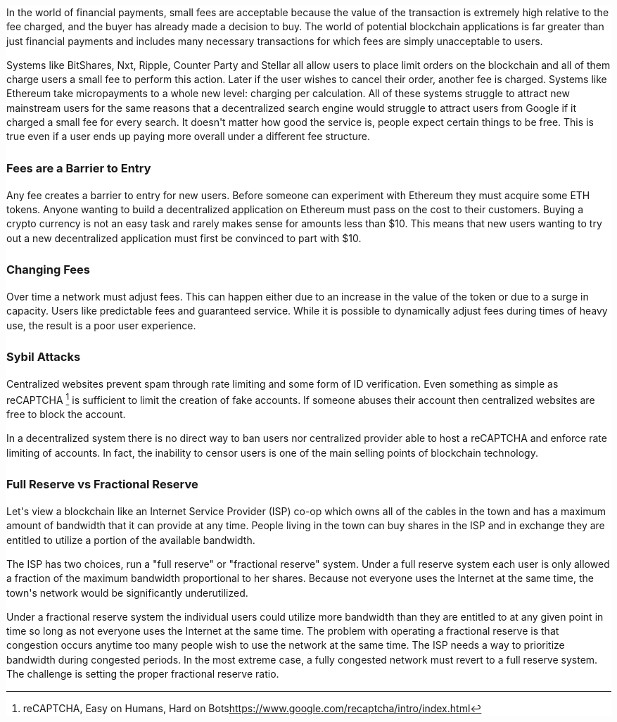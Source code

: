 In the world of financial payments, small fees are acceptable because the value of the transaction is extremely high relative to the fee charged, and the buyer has already made a decision to buy. The world of potential blockchain applications is far greater than just financial payments and includes many necessary transactions for which fees are simply unacceptable to users.

Systems like BitShares, Nxt, Ripple, Counter Party and Stellar all allow users to place limit orders on the blockchain and all of them charge users a small fee to perform this action. Later if the user wishes to cancel their order, another fee is charged. Systems like Ethereum take micropayments to a whole new level: charging per calculation. All of these systems struggle to attract new mainstream users for the same reasons that a decentralized search engine would struggle to attract users from Google if it charged a small fee for every search. It doesn't matter how good the service is, people expect certain things to be free. This is true even if a user ends up paying more overall under a different fee structure.

### Fees are a Barrier to Entry

Any fee creates a barrier to entry for new users. Before someone can experiment with Ethereum they must acquire some ETH tokens. Anyone wanting to build a decentralized application on Ethereum must pass on the cost to their customers. Buying a crypto currency is not an easy task and rarely makes sense for amounts less than $10. This means that new users wanting to try out a new decentralized application must first be convinced to part with $10.

### Changing Fees

Over time a network must adjust fees. This can happen either due to an increase in the value of the token or due to a surge in capacity. Users like predictable fees and guaranteed service. While it is possible to dynamically adjust fees during times of heavy use, the result is a poor user experience.

### Sybil Attacks

Centralized websites prevent spam through rate limiting and some form of ID verification. Even something as simple as reCAPTCHA [^9] is sufficient to limit the creation of fake accounts. If someone abuses their account then centralized websites are free to block the account.

In a decentralized system there is no direct way to ban users nor centralized provider able to host a reCAPTCHA and enforce rate limiting of accounts. In fact, the inability to censor users is one of the main selling points of blockchain technology.

### Full Reserve vs Fractional Reserve

Let's view a blockchain like an Internet Service Provider (ISP) co-op which owns all of the cables in the town and has a maximum amount of bandwidth that it can provide at any time. People living in the town can buy shares in the ISP and in exchange they are entitled to utilize a portion of the available bandwidth.

The ISP has two choices, run a "full reserve" or "fractional reserve" system. Under a full reserve system each user is only allowed a fraction of the maximum bandwidth proportional to her shares. Because not everyone uses the Internet at the same time, the town's network would be significantly underutilized.

Under a fractional reserve system the individual users could utilize more bandwidth than they are entitled to at any given point in time so long as not everyone uses the Internet at the same time. The problem with operating a fractional reserve is that congestion occurs anytime too many people wish to use the network at the same time. The ISP needs a way to prioritize bandwidth during congested periods. In the most extreme case, a fully congested network must revert to a full reserve system. The challenge is setting the proper fractional reserve ratio.


[^1]: Reddit's Cryptocurrency, Forbes, Erika Morphy, October 2014, <http://www.forbes.com/sites/erikamorphy/2014/10/01/reddits-cryptocurrency-could-have-many-uses/#4e07b05332b9>
[^2]: Sweat Equity, Investopedia, <http://www.investopedia.com/terms/s/sweatequity.asp>
[^3]: **Meta-moderation** is a second level of comment moderation. Users are invited to rate a moderator's decision in order to improve moderation. <https://en.wikipedia.org/wiki/Meta-moderation_system>
[^4]: The Impossible Trinity, economic theory <https://en.wikipedia.org/wiki/Impossible_trinity>
[^5]: Metcalfe's Law <https://en.wikipedia.org/wiki/Metcalfe%27s_law>
[^6]: The Story of the Crab Bucket, <http://guidezone.e-guiding.com/jmstory_crabs.htm>
[^7]: Zipf's Law <https://en.wikipedia.org/wiki/Zipf%27s_law>
[^8]: Clay Shirky, The Case Against Micropayments<http://www.openp2p.com/pub/a/p2p/2000/12/19/micropayments.html>
[^9]: reCAPTCHA, Easy on Humans, Hard on Bots<https://www.google.com/recaptcha/intro/index.html>
[^10]: Bitcoin Estimated Transaction Volume<https://blockchain.info/charts/estimated-transaction-volume?showD>
[^11]: Forbes, Tristan Louis, "How Much is a User Worth?"<http://www.forbes.com/sites/tristanlouis/2013/08/31/how-much-is-a-us>
[^12]: Ripple, Account Reserves<https://ripple.com/build/reserves/>
[^13]: Reddit Statistics, Number of Users and Comments per Second<http://expandedramblings.com/index.php/reddit-stats/2/>
[^14]: Martin Fowler, The LMAX Architecture<http://martinfowler.com/articles/lmax.html>
[^15]: Introducing Intel Optane Technology - Bringing 3D XPoint Memory to Storage and Memory Products<https://newsroom.intel.com/press-kits/introducing-intel-optane-technology-bringing-3d-xpoint-memory-to-storage-and-memory-products/>
[^16]: Quantity Theory of Money,<http://www.investopedia.com/articles/05/010705.asp>
[^17]: United States Money Supply, 2009<https://research.stlouisfed.org/fred2/graph/?s%5B1%5D%5Bid%5D=AMBNS>
[^18]: CPI Inflation Index, United States Dollar 2008-2016<http://data.bls.gov/cgi-bin/cpicalc.pl?cost1=1&year1=2008&year2=2016>
[^19]: Bitcoin Transaction Volume<https://blockchain.info/charts/estimated-transaction-volume>
[^20]: Bitcoin Annual In ation Rate, Bitcoin Talk Forum<https://bitcointalk.org/index.php?topic=130619.0>
[^21]: Reddit Valuaton, Newsweek, 2014<http://www.newsweek.com/investors-think-reddit-worth-500-million-26>
[^22]: Worth of Web, March 2016<http://www.worthofweb.com/website-value/reddit.com/>
[^23]: Micropayments: A Viable Business Model<http://cs.stanford.edu/people/eroberts/cs181/projects/2010-11/Microp>
[^24]: Dailydot, Jon Southurt, April 2015<http://www.dailydot.com/opinion/bitcoin-cryptocurrency-adoption-hard>